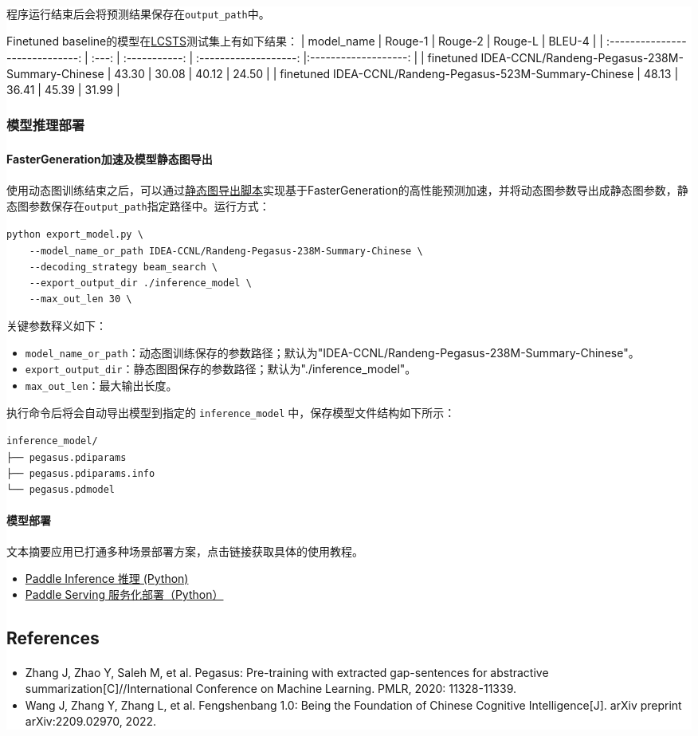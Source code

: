 程序运行结束后会将预测结果保存在`output_path`中。


Finetuned baseline的模型在[LCSTS](https://aclanthology.org/D15-1229/)测试集上有如下结果：
|       model_name        | Rouge-1 | Rouge-2 |    Rouge-L    | BLEU-4 |
| :-----------------------------: | :---: | :-----------: | :-------------------: |:-------------------: |
|   finetuned IDEA-CCNL/Randeng-Pegasus-238M-Summary-Chinese    | 43.30 | 30.08 |     40.12     |     24.50     |
|   finetuned IDEA-CCNL/Randeng-Pegasus-523M-Summary-Chinese    | 48.13 | 36.41 |     45.39     |     31.99     |


### 模型推理部署

#### FasterGeneration加速及模型静态图导出

使用动态图训练结束之后，可以通过[静态图导出脚本](export_model.py)实现基于FasterGeneration的高性能预测加速，并将动态图参数导出成静态图参数，静态图参数保存在`output_path`指定路径中。运行方式：

```shell
python export_model.py \
    --model_name_or_path IDEA-CCNL/Randeng-Pegasus-238M-Summary-Chinese \
    --decoding_strategy beam_search \
    --export_output_dir ./inference_model \
    --max_out_len 30 \
```
关键参数释义如下：

* `model_name_or_path`：动态图训练保存的参数路径；默认为"IDEA-CCNL/Randeng-Pegasus-238M-Summary-Chinese"。
* `export_output_dir`：静态图图保存的参数路径；默认为"./inference_model"。
* `max_out_len`：最大输出长度。

执行命令后将会自动导出模型到指定的 `inference_model` 中，保存模型文件结构如下所示：

```text
inference_model/
├── pegasus.pdiparams
├── pegasus.pdiparams.info
└── pegasus.pdmodel
```

#### 模型部署
文本摘要应用已打通多种场景部署方案，点击链接获取具体的使用教程。
- [Paddle Inference 推理 (Python)](./deploy/paddle_inference/README.md)
- [Paddle Serving 服务化部署（Python）](./deploy/paddle_serving/README.md)

## References
- Zhang J, Zhao Y, Saleh M, et al. Pegasus: Pre-training with extracted gap-sentences for abstractive summarization[C]//International Conference on Machine Learning. PMLR, 2020: 11328-11339.
- Wang J, Zhang Y, Zhang L, et al. Fengshenbang 1.0: Being the Foundation of Chinese Cognitive Intelligence[J]. arXiv preprint arXiv:2209.02970, 2022.
